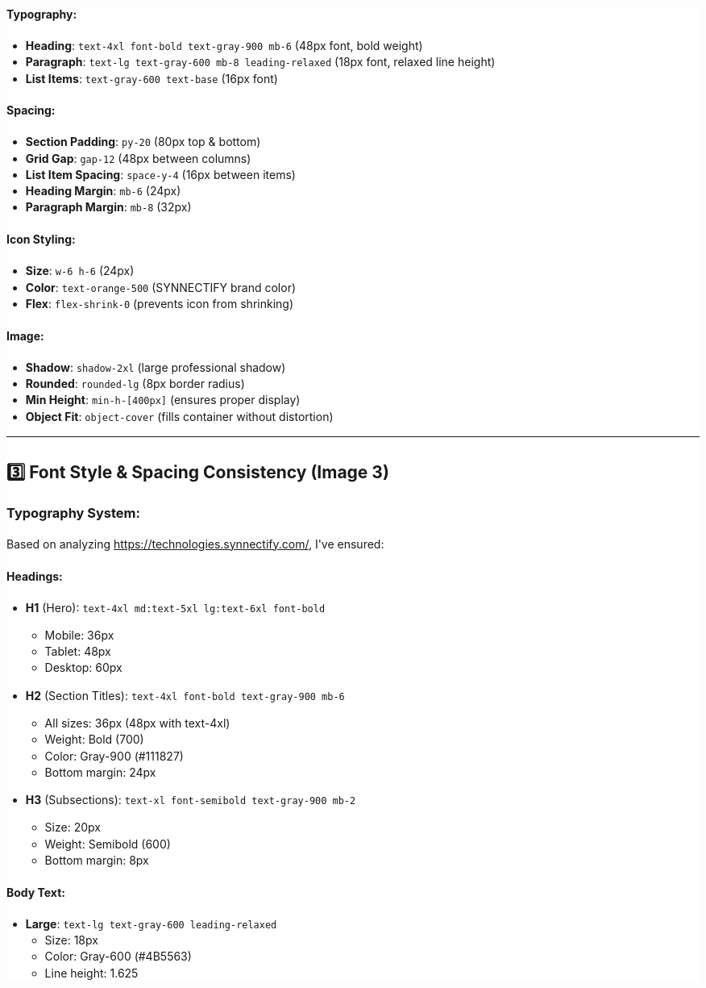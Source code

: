 #### **Typography**:
- **Heading**: `text-4xl font-bold text-gray-900 mb-6` (48px font, bold weight)
- **Paragraph**: `text-lg text-gray-600 mb-8 leading-relaxed` (18px font, relaxed line height)
- **List Items**: `text-gray-600 text-base` (16px font)

#### **Spacing**:
- **Section Padding**: `py-20` (80px top & bottom)
- **Grid Gap**: `gap-12` (48px between columns)
- **List Item Spacing**: `space-y-4` (16px between items)
- **Heading Margin**: `mb-6` (24px)
- **Paragraph Margin**: `mb-8` (32px)

#### **Icon Styling**:
- **Size**: `w-6 h-6` (24px)
- **Color**: `text-orange-500` (SYNNECTIFY brand color)
- **Flex**: `flex-shrink-0` (prevents icon from shrinking)

#### **Image**:
- **Shadow**: `shadow-2xl` (large professional shadow)
- **Rounded**: `rounded-lg` (8px border radius)
- **Min Height**: `min-h-[400px]` (ensures proper display)
- **Object Fit**: `object-cover` (fills container without distortion)

---

## 3️⃣ **Font Style & Spacing Consistency (Image 3)**

### **Typography System**:

Based on analyzing https://technologies.synnectify.com/, I've ensured:

#### **Headings**:
- **H1** (Hero): `text-4xl md:text-5xl lg:text-6xl font-bold`
  - Mobile: 36px
  - Tablet: 48px  
  - Desktop: 60px

- **H2** (Section Titles): `text-4xl font-bold text-gray-900 mb-6`
  - All sizes: 36px (48px with text-4xl)
  - Weight: Bold (700)
  - Color: Gray-900 (#111827)
  - Bottom margin: 24px

- **H3** (Subsections): `text-xl font-semibold text-gray-900 mb-2`
  - Size: 20px
  - Weight: Semibold (600)
  - Bottom margin: 8px

#### **Body Text**:
- **Large**: `text-lg text-gray-600 leading-relaxed`
  - Size: 18px
  - Color: Gray-600 (#4B5563)
  - Line height: 1.625
